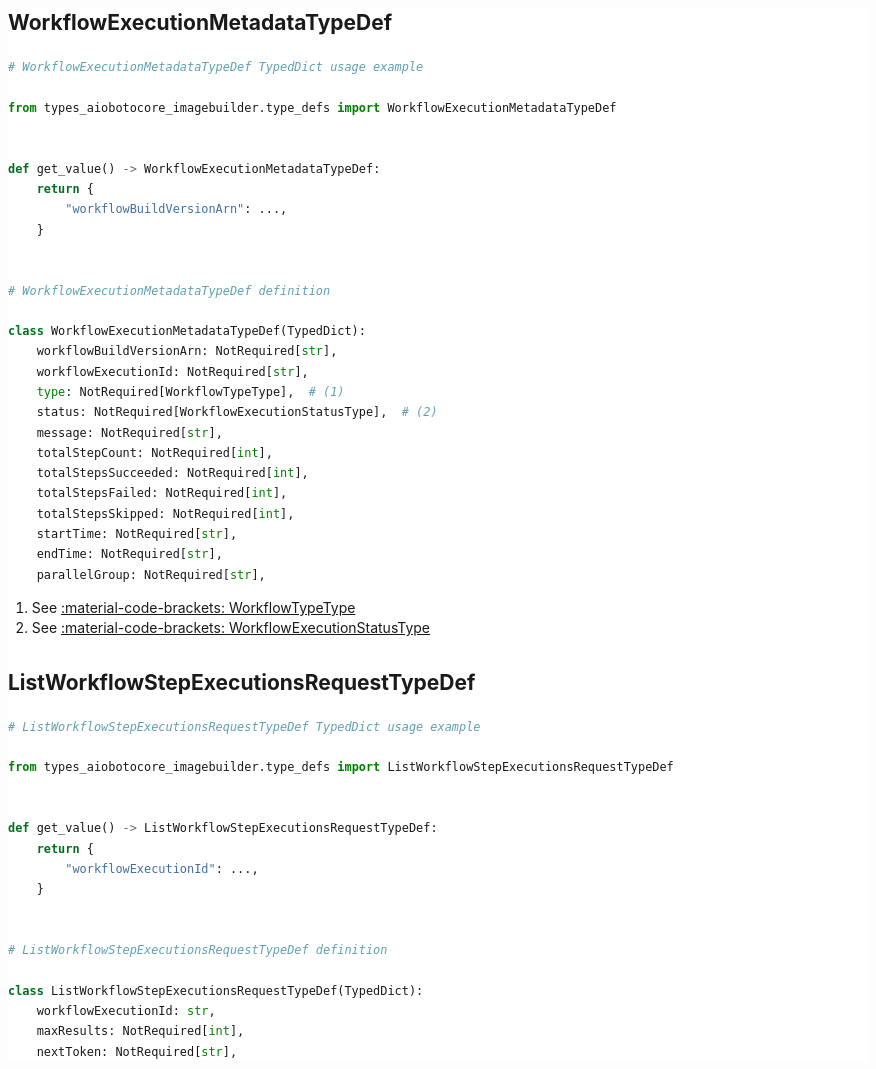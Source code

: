 
## WorkflowExecutionMetadataTypeDef

```python
# WorkflowExecutionMetadataTypeDef TypedDict usage example

from types_aiobotocore_imagebuilder.type_defs import WorkflowExecutionMetadataTypeDef


def get_value() -> WorkflowExecutionMetadataTypeDef:
    return {
        "workflowBuildVersionArn": ...,
    }


# WorkflowExecutionMetadataTypeDef definition

class WorkflowExecutionMetadataTypeDef(TypedDict):
    workflowBuildVersionArn: NotRequired[str],
    workflowExecutionId: NotRequired[str],
    type: NotRequired[WorkflowTypeType],  # (1)
    status: NotRequired[WorkflowExecutionStatusType],  # (2)
    message: NotRequired[str],
    totalStepCount: NotRequired[int],
    totalStepsSucceeded: NotRequired[int],
    totalStepsFailed: NotRequired[int],
    totalStepsSkipped: NotRequired[int],
    startTime: NotRequired[str],
    endTime: NotRequired[str],
    parallelGroup: NotRequired[str],
```

1. See [:material-code-brackets: WorkflowTypeType](./literals.md#workflowtypetype)
2. See [:material-code-brackets: WorkflowExecutionStatusType](./literals.md#workflowexecutionstatustype)

## ListWorkflowStepExecutionsRequestTypeDef

```python
# ListWorkflowStepExecutionsRequestTypeDef TypedDict usage example

from types_aiobotocore_imagebuilder.type_defs import ListWorkflowStepExecutionsRequestTypeDef


def get_value() -> ListWorkflowStepExecutionsRequestTypeDef:
    return {
        "workflowExecutionId": ...,
    }


# ListWorkflowStepExecutionsRequestTypeDef definition

class ListWorkflowStepExecutionsRequestTypeDef(TypedDict):
    workflowExecutionId: str,
    maxResults: NotRequired[int],
    nextToken: NotRequired[str],
```
